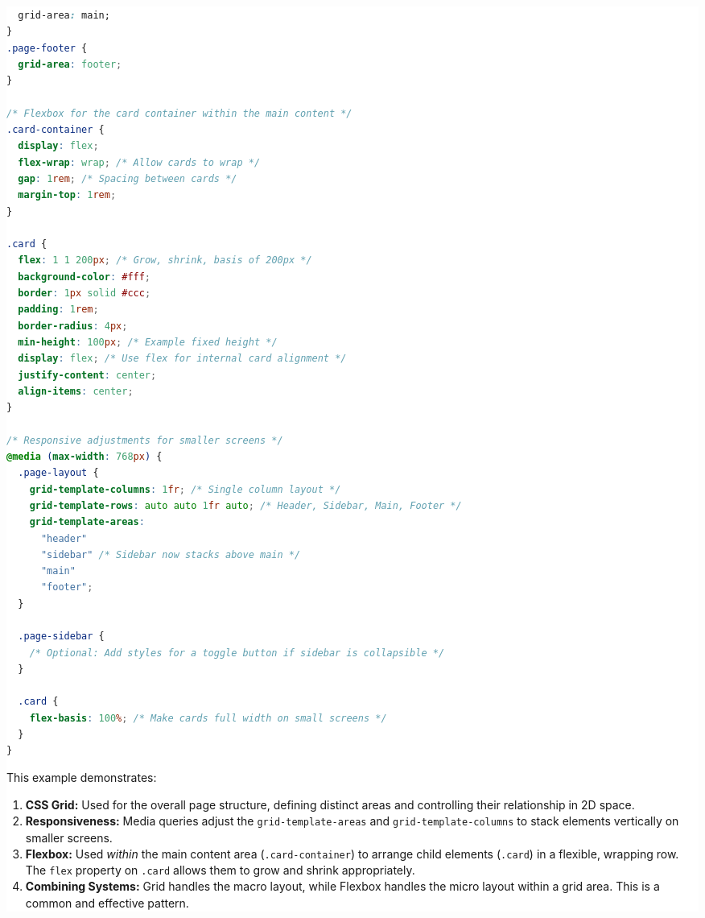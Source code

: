 ```css
  grid-area: main;
}
.page-footer {
  grid-area: footer;
}

/* Flexbox for the card container within the main content */
.card-container {
  display: flex;
  flex-wrap: wrap; /* Allow cards to wrap */
  gap: 1rem; /* Spacing between cards */
  margin-top: 1rem;
}

.card {
  flex: 1 1 200px; /* Grow, shrink, basis of 200px */
  background-color: #fff;
  border: 1px solid #ccc;
  padding: 1rem;
  border-radius: 4px;
  min-height: 100px; /* Example fixed height */
  display: flex; /* Use flex for internal card alignment */
  justify-content: center;
  align-items: center;
}

/* Responsive adjustments for smaller screens */
@media (max-width: 768px) {
  .page-layout {
    grid-template-columns: 1fr; /* Single column layout */
    grid-template-rows: auto auto 1fr auto; /* Header, Sidebar, Main, Footer */
    grid-template-areas:
      "header"
      "sidebar" /* Sidebar now stacks above main */
      "main"
      "footer";
  }

  .page-sidebar {
    /* Optional: Add styles for a toggle button if sidebar is collapsible */
  }

  .card {
    flex-basis: 100%; /* Make cards full width on small screens */
  }
}
```

This example demonstrates:

1.  **CSS Grid:** Used for the overall page structure, defining distinct areas and controlling their relationship in 2D space.
2.  **Responsiveness:** Media queries adjust the `grid-template-areas` and `grid-template-columns` to stack elements vertically on smaller screens.
3.  **Flexbox:** Used _within_ the main content area (`.card-container`) to arrange child elements (`.card`) in a flexible, wrapping row. The `flex` property on `.card` allows them to grow and shrink appropriately.
4.  **Combining Systems:** Grid handles the macro layout, while Flexbox handles the micro layout within a grid area. This is a common and effective pattern.
